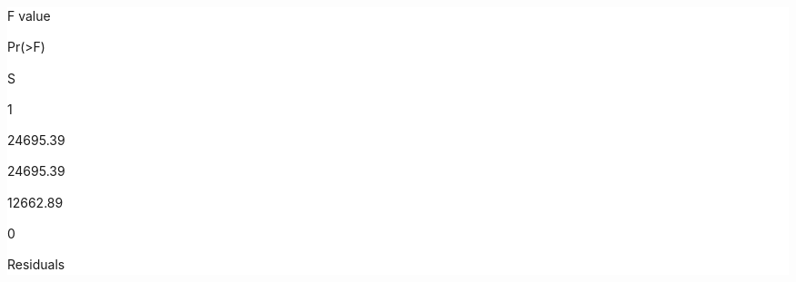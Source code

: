 <th style="text-align:right;">

F value

</th>

<th style="text-align:right;">

Pr(\>F)

</th>

</tr>

</thead>

<tbody>

<tr>

<td style="text-align:left;">

S

</td>

<td style="text-align:right;">

1

</td>

<td style="text-align:right;">

24695.39

</td>

<td style="text-align:right;">

24695.39

</td>

<td style="text-align:right;">

12662.89

</td>

<td style="text-align:right;">

0

</td>

</tr>

<tr>

<td style="text-align:left;">

Residuals

</td>
